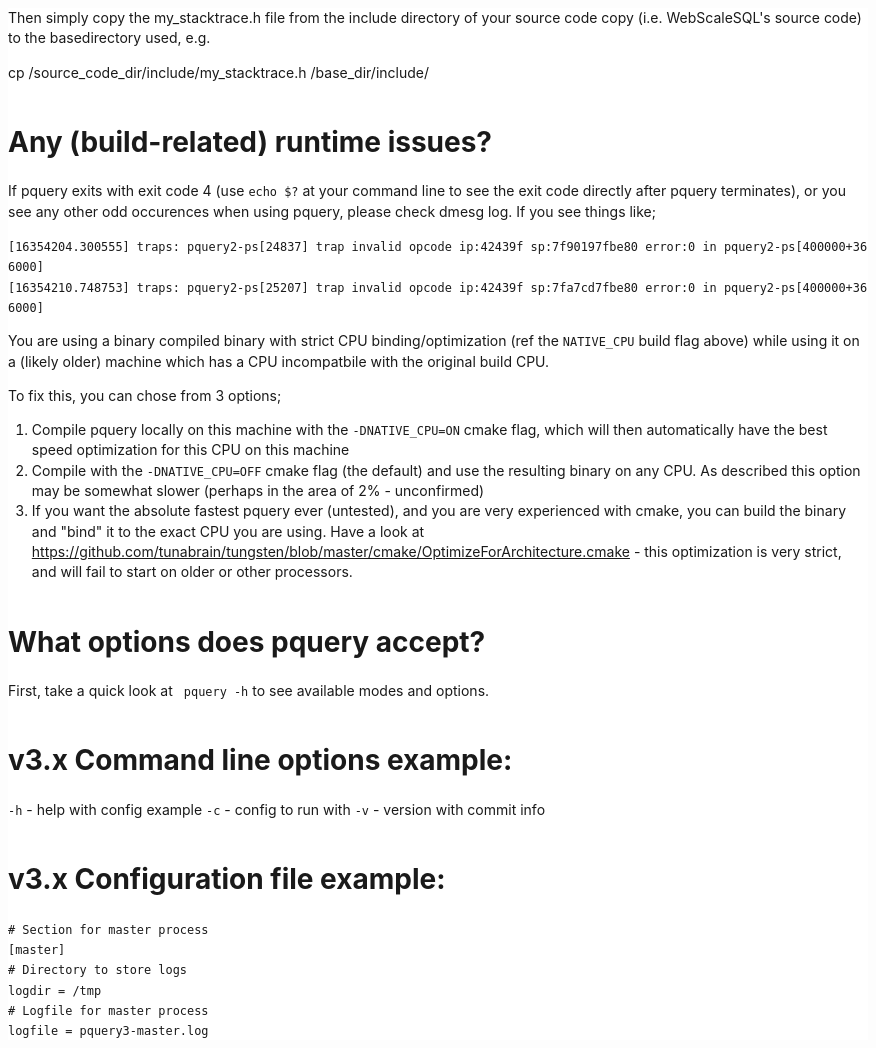 Then simply copy the my_stacktrace.h file from the include directory of your source code copy (i.e. WebScaleSQL's source code) to the basedirectory used, e.g.

  cp /source_code_dir/include/my_stacktrace.h /base_dir/include/

# Any (build-related) runtime issues?

If pquery exits with exit code 4 (use `echo $?` at your command line to see the exit code directly after pquery terminates), or you see any other odd occurences when using pquery, please check dmesg log. If you see things like;

```
[16354204.300555] traps: pquery2-ps[24837] trap invalid opcode ip:42439f sp:7f90197fbe80 error:0 in pquery2-ps[400000+366000]
[16354210.748753] traps: pquery2-ps[25207] trap invalid opcode ip:42439f sp:7fa7cd7fbe80 error:0 in pquery2-ps[400000+366000]
```

You are using a binary compiled binary with strict CPU binding/optimization (ref the `NATIVE_CPU` build flag above) while using it on a (likely older) machine which has a CPU incompatbile with the original build CPU.

To fix this, you can chose from 3 options;

1. Compile pquery locally on this machine with the `-DNATIVE_CPU=ON` cmake flag, which will then automatically have the best speed optimization for this CPU on this machine
2. Compile with the `-DNATIVE_CPU=OFF` cmake flag (the default) and use the resulting binary on any CPU. As described this option may be somewhat slower (perhaps in the area of 2% - unconfirmed)
3. If you want the absolute fastest pquery ever (untested), and you are very experienced with cmake, you can build the binary and "bind" it to the exact CPU you are using. Have a look at https://github.com/tunabrain/tungsten/blob/master/cmake/OptimizeForArchitecture.cmake - this optimization is very strict, and will fail to start on older or other processors.

# What options does pquery accept?

First, take a quick look at ``` pquery -h``` to see available modes and options.

# v3.x Command line options example:
```-h``` - help with config example
```-c``` - config to run with
```-v``` - version with commit info

# v3.x Configuration file example:
```
# Section for master process
[master]
# Directory to store logs
logdir = /tmp
# Logfile for master process
logfile = pquery3-master.log

